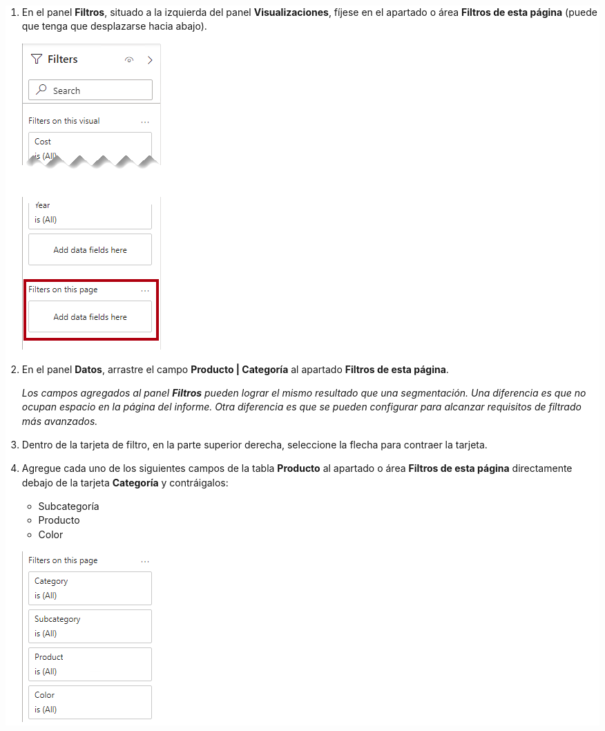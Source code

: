1. En el panel **Filtros**, situado a la izquierda del panel **Visualizaciones**, fíjese en el apartado o área **Filtros de esta página** (puede que tenga que desplazarse hacia abajo).

     ![Imagen 57](Linked_image_Files/07-design-report-in-power-bi-desktop_image44.png)

1. En el panel **Datos**, arrastre el campo **Producto \| Categoría** al apartado **Filtros de esta página**.
    
    *Los campos agregados al panel **Filtros** pueden lograr el mismo resultado que una segmentación. Una diferencia es que no ocupan espacio en la página del informe. Otra diferencia es que se pueden configurar para alcanzar requisitos de filtrado más avanzados.*

1. Dentro de la tarjeta de filtro, en la parte superior derecha, seleccione la flecha para contraer la tarjeta.

1. Agregue cada uno de los siguientes campos de la tabla **Producto** al apartado o área **Filtros de esta página** directamente debajo de la tarjeta **Categoría** y contráigalos:

     - Subcategoría
     - Producto
     - Color

     ![Imagen 60](Linked_image_Files/07-design-report-in-power-bi-desktop_image46.png)
